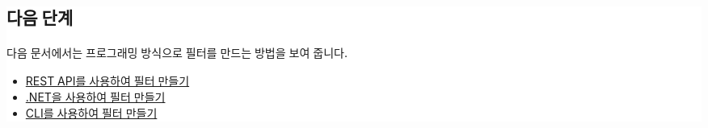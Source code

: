 ## <a name="next-steps"></a>다음 단계

다음 문서에서는 프로그래밍 방식으로 필터를 만드는 방법을 보여 줍니다.  

- [REST API를 사용하여 필터 만들기](filters-dynamic-manifest-rest-howto.md)
- [.NET을 사용하여 필터 만들기](filters-dynamic-manifest-dotnet-howto.md)
- [CLI를 사용하여 필터 만들기](filters-dynamic-manifest-cli-howto.md)

[renditions1]: ./media/filters-dynamic-manifest-overview/media-services-rendition-filter.png
[renditions2]: ./media/filters-dynamic-manifest-overview/media-services-rendition-filter2.png

[rendered_subclip]: ./media/filters-dynamic-manifests/media-services-rendered-subclip.png
[timeline_trim_event]: ./media/filters-dynamic-manifests/media-services-timeline-trim-event.png
[timeline_trim_subclip]: ./media/filters-dynamic-manifests/media-services-timeline-trim-subclip.png

[multiple-rules]:./media/filters-dynamic-manifest-overview/media-services-multiple-rules-filters.png

[subclip_filter]: ./media/filters-dynamic-manifest-overview/media-services-subclips-filter.png
[trim_event]: ./media/filters-dynamic-manifests/media-services-timeline-trim-event.png
[trim_subclip]: ./media/filters-dynamic-manifests/media-services-timeline-trim-subclip.png
[trim_filter]: ./media/filters-dynamic-manifest-overview/media-services-trim-filter.png
[redered_subclip]: ./media/filters-dynamic-manifests/media-services-rendered-subclip.png
[livebackoff_filter]: ./media/filters-dynamic-manifest-overview/media-services-livebackoff-filter.png
[language_filter]: ./media/filters-dynamic-manifest-overview/media-services-language-filter.png
[dvr_filter]: ./media/filters-dynamic-manifest-overview/media-services-dvr-filter.png
[skiing]: ./media/filters-dynamic-manifest-overview/media-services-skiing.png
[amp_diagnostics]: ./media/filters-dynamic-manifest-overview/amp_diagnostics.png
